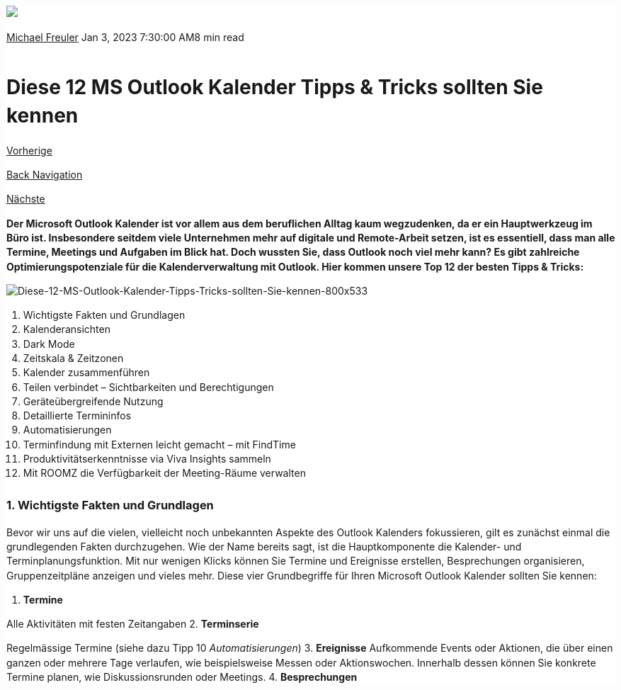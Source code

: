 ![](https://25917640.fs1.hubspotusercontent-eu1.net/hub/25917640/hubfs/Diese-12-MS-Outlook-Kalender-Tipps-Tricks-sollten-Sie-kennen-800x533.webp?width=300&name=Diese-12-MS-Outlook-Kalender-Tipps-Tricks-sollten-Sie-kennen-800x533.webp)

[Michael Freuler](https://blog.dinotronic.ch/author/michael-freuler) Jan 3, 2023 7:30:00 AM8 min read

# Diese 12 MS Outlook Kalender Tipps & Tricks sollten Sie kennen

[Vorherige](https://blog.dinotronic.ch/blog/digital-workplace/microsoft-stellt-skype-fuer-business-online-ein-0)

[Back Navigation](https://blog.dinotronic.ch/)

[Nächste](https://blog.dinotronic.ch/blog/cloud/11-fragen-an-den-cloud-lead-von-microsoft-schweiz)

**Der Microsoft Outlook Kalender ist vor allem aus dem beruflichen Alltag kaum wegzudenken, da er ein Hauptwerkzeug im Büro ist. Insbesondere seitdem viele Unternehmen mehr auf digitale und Remote-Arbeit setzen, ist es essentiell, dass man alle Termine, Meetings und Aufgaben im Blick hat. Doch wussten Sie, dass Outlook noch viel mehr kann? Es gibt zahlreiche Optimierungspotenziale für die Kalenderverwaltung mit Outlook. Hier kommen unsere Top 12 der besten Tipps & Tricks:**

![Diese-12-MS-Outlook-Kalender-Tipps-Tricks-sollten-Sie-kennen-800x533](https://blog.dinotronic.ch/hs-fs/hubfs/Diese-12-MS-Outlook-Kalender-Tipps-Tricks-sollten-Sie-kennen-800x533.webp?width=955&height=636&name=Diese-12-MS-Outlook-Kalender-Tipps-Tricks-sollten-Sie-kennen-800x533.webp)

01. Wichtigste Fakten und Grundlagen
02. Kalenderansichten
03. Dark Mode
04. Zeitskala & Zeitzonen
05. Kalender zusammenführen
06. Teilen verbindet – Sichtbarkeiten und Berechtigungen
07. Geräteübergreifende Nutzung
08. Detaillierte Termininfos
09. Automatisierungen
10. Terminfindung mit Externen leicht gemacht – mit FindTime
11. Produktivitätserkenntnisse via Viva Insights sammeln
12. Mit ROOMZ die Verfügbarkeit der Meeting-Räume verwalten

### **1\. Wichtigste Fakten und Grundlagen**

Bevor wir uns auf die vielen, vielleicht noch unbekannten Aspekte des Outlook Kalenders fokussieren, gilt es zunächst einmal die grundlegenden Fakten durchzugehen. Wie der Name bereits sagt, ist die Hauptkomponente die Kalender- und Terminplanungsfunktion. Mit nur wenigen Klicks können Sie Termine und Ereignisse erstellen, Besprechungen organisieren, Gruppenzeitpläne anzeigen und vieles mehr. Diese vier Grundbegriffe für Ihren Microsoft Outlook Kalender sollten Sie kennen:

1. **Termine**

Alle Aktivitäten mit festen Zeitangaben
2. **Terminserie**

Regelmässige Termine (siehe dazu Tipp 10 _Automatisierungen_)
3. **Ereignisse** Aufkommende Events oder Aktionen, die über einen ganzen oder mehrere Tage verlaufen, wie beispielsweise Messen oder Aktionswochen. Innerhalb dessen können Sie konkrete Termine planen, wie Diskussionsrunden oder Meetings.
4. **Besprechungen**
